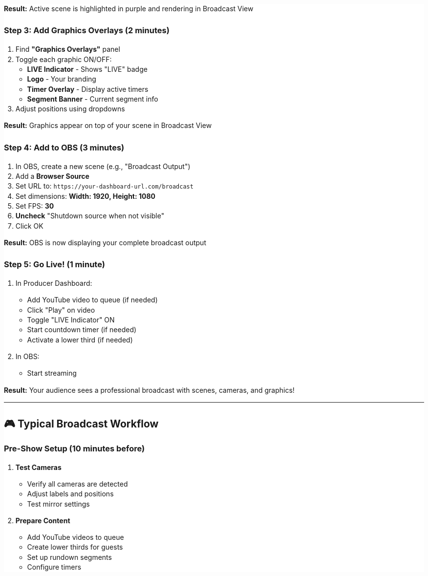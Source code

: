**Result:** Active scene is highlighted in purple and rendering in Broadcast View

### Step 3: Add Graphics Overlays (2 minutes)

1. Find **"Graphics Overlays"** panel
2. Toggle each graphic ON/OFF:
   - **LIVE Indicator** - Shows "LIVE" badge
   - **Logo** - Your branding
   - **Timer Overlay** - Display active timers
   - **Segment Banner** - Current segment info
3. Adjust positions using dropdowns

**Result:** Graphics appear on top of your scene in Broadcast View

### Step 4: Add to OBS (3 minutes)

1. In OBS, create a new scene (e.g., "Broadcast Output")
2. Add a **Browser Source**
3. Set URL to: `https://your-dashboard-url.com/broadcast`
4. Set dimensions: **Width: 1920, Height: 1080**
5. Set FPS: **30**
6. **Uncheck** "Shutdown source when not visible"
7. Click OK

**Result:** OBS is now displaying your complete broadcast output

### Step 5: Go Live! (1 minute)

1. In Producer Dashboard:
   - Add YouTube video to queue (if needed)
   - Click "Play" on video
   - Toggle "LIVE Indicator" ON
   - Start countdown timer (if needed)
   - Activate a lower third (if needed)

2. In OBS:
   - Start streaming

**Result:** Your audience sees a professional broadcast with scenes, cameras, and graphics!

---

## 🎮 Typical Broadcast Workflow

### Pre-Show Setup (10 minutes before)

1. **Test Cameras**
   - Verify all cameras are detected
   - Adjust labels and positions
   - Test mirror settings

2. **Prepare Content**
   - Add YouTube videos to queue
   - Create lower thirds for guests
   - Set up rundown segments
   - Configure timers
